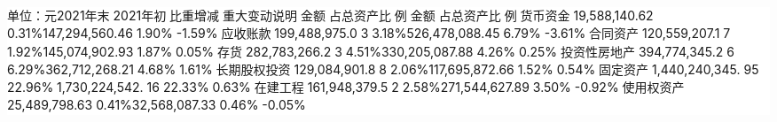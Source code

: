 单位：元2021年末
2021年初
比重增减
重大变动说明
金额
占总资产比
例
金额
占总资产比
例
货币资金
19,588,140.62
0.31%147,294,560.46
1.90%
-1.59%
应收账款
199,488,975.0
3
3.18%526,478,088.45
6.79%
-3.61%
合同资产
120,559,207.1
7
1.92%145,074,902.93
1.87%
0.05%
存货
282,783,266.2
3
4.51%330,205,087.88
4.26%
0.25%
投资性房地产
394,774,345.2
6
6.29%362,712,268.21
4.68%
1.61%
长期股权投资
129,084,901.8
8
2.06%117,695,872.66
1.52%
0.54%
固定资产
1,440,240,345.
95
22.96%
1,730,224,542.
16
22.33%
0.63%
在建工程
161,948,379.5
2
2.58%271,544,627.89
3.50%
-0.92%
使用权资产
25,489,798.63
0.41%32,568,087.33
0.46%
-0.05%